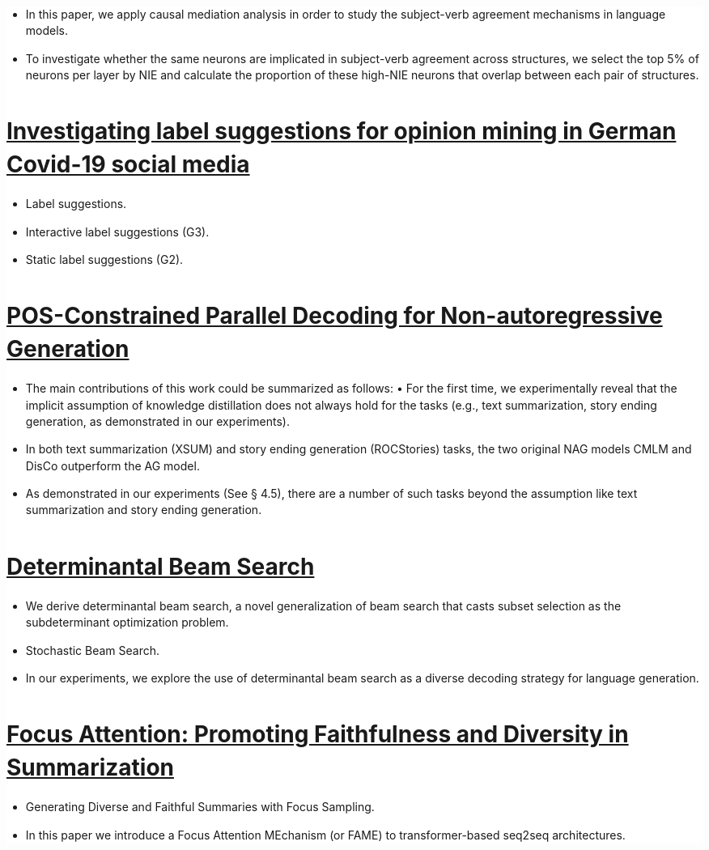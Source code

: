 - In this paper, we apply causal mediation analysis in order to study the subject-verb agreement mechanisms in language models.

- To investigate whether the same neurons are implicated in subject-verb agreement across structures, we select the top 5% of neurons per layer by NIE and calculate the proportion of these high-NIE neurons that overlap between each pair of structures.




# [Investigating label suggestions for opinion mining in German Covid-19 social media](https://aclanthology.org/2021.acl-long.1/)
- Label suggestions.

- Interactive label suggestions (G3).

- Static label suggestions (G2).




# [POS-Constrained Parallel Decoding for Non-autoregressive Generation](https://aclanthology.org/2021.acl-long.467/)
- The main contributions of this work could be summarized as follows: • For the first time, we experimentally reveal that the implicit assumption of knowledge distillation does not always hold for the tasks (e.g., text summarization, story ending generation, as demonstrated in our experiments).

- In both text summarization (XSUM) and story ending generation (ROCStories) tasks, the two original NAG models CMLM and DisCo outperform the AG model.

- As demonstrated in our experiments (See § 4.5), there are a number of such tasks beyond the assumption like text summarization and story ending generation.




# [Determinantal Beam Search](https://aclanthology.org/2021.acl-long.512/)
- We derive determinantal beam search, a novel generalization of beam search that casts subset selection as the subdeterminant optimization problem.

- Stochastic Beam Search.

- In our experiments, we explore the use of determinantal beam search as a diverse decoding strategy for language generation.




# [Focus Attention: Promoting Faithfulness and Diversity in Summarization](https://aclanthology.org/2021.acl-long.474/)
- Generating Diverse and Faithful Summaries with Focus Sampling.

- In this paper we introduce a Focus Attention MEchanism (or FAME) to transformer-based seq2seq architectures.
